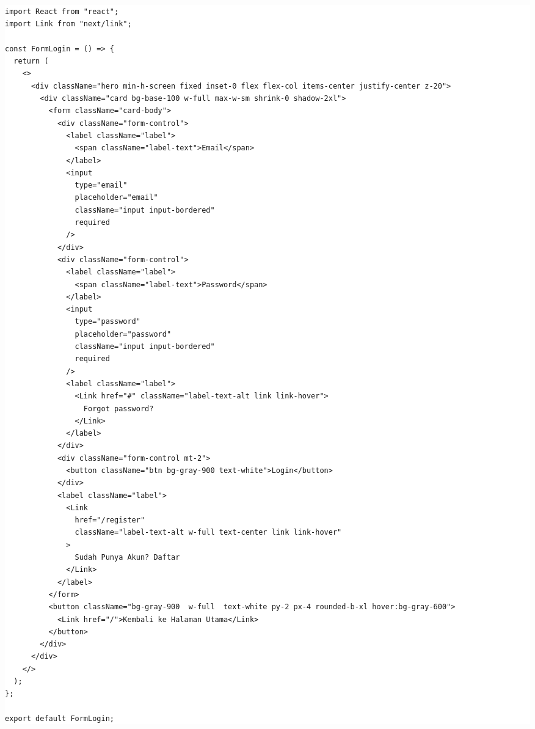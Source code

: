    ```tsx
   import React from "react";
   import Link from "next/link";

   const FormLogin = () => {
     return (
       <>
         <div className="hero min-h-screen fixed inset-0 flex flex-col items-center justify-center z-20">
           <div className="card bg-base-100 w-full max-w-sm shrink-0 shadow-2xl">
             <form className="card-body">
               <div className="form-control">
                 <label className="label">
                   <span className="label-text">Email</span>
                 </label>
                 <input
                   type="email"
                   placeholder="email"
                   className="input input-bordered"
                   required
                 />
               </div>
               <div className="form-control">
                 <label className="label">
                   <span className="label-text">Password</span>
                 </label>
                 <input
                   type="password"
                   placeholder="password"
                   className="input input-bordered"
                   required
                 />
                 <label className="label">
                   <Link href="#" className="label-text-alt link link-hover">
                     Forgot password?
                   </Link>
                 </label>
               </div>
               <div className="form-control mt-2">
                 <button className="btn bg-gray-900 text-white">Login</button>
               </div>
               <label className="label">
                 <Link
                   href="/register"
                   className="label-text-alt w-full text-center link link-hover"
                 >
                   Sudah Punya Akun? Daftar
                 </Link>
               </label>
             </form>
             <button className="bg-gray-900  w-full  text-white py-2 px-4 rounded-b-xl hover:bg-gray-600">
               <Link href="/">Kembali ke Halaman Utama</Link>
             </button>
           </div>
         </div>
       </>
     );
   };

   export default FormLogin;
   ```
